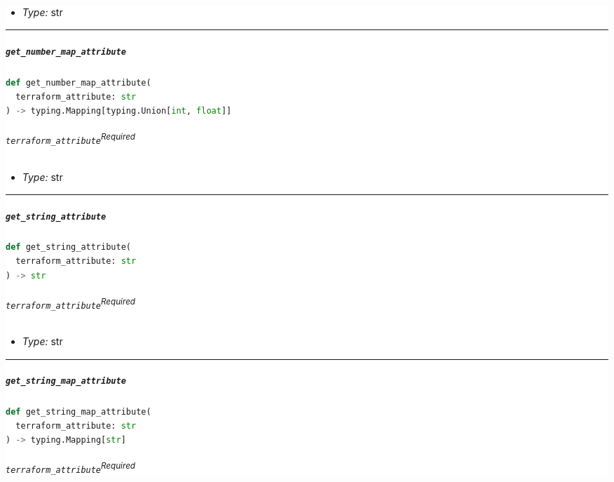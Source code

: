 - *Type:* str

---

##### `get_number_map_attribute` <a name="get_number_map_attribute" id="@cdktf/provider-opentelekomcloud.cssClusterRestartV1.CssClusterRestartV1TimeoutsOutputReference.getNumberMapAttribute"></a>

```python
def get_number_map_attribute(
  terraform_attribute: str
) -> typing.Mapping[typing.Union[int, float]]
```

###### `terraform_attribute`<sup>Required</sup> <a name="terraform_attribute" id="@cdktf/provider-opentelekomcloud.cssClusterRestartV1.CssClusterRestartV1TimeoutsOutputReference.getNumberMapAttribute.parameter.terraformAttribute"></a>

- *Type:* str

---

##### `get_string_attribute` <a name="get_string_attribute" id="@cdktf/provider-opentelekomcloud.cssClusterRestartV1.CssClusterRestartV1TimeoutsOutputReference.getStringAttribute"></a>

```python
def get_string_attribute(
  terraform_attribute: str
) -> str
```

###### `terraform_attribute`<sup>Required</sup> <a name="terraform_attribute" id="@cdktf/provider-opentelekomcloud.cssClusterRestartV1.CssClusterRestartV1TimeoutsOutputReference.getStringAttribute.parameter.terraformAttribute"></a>

- *Type:* str

---

##### `get_string_map_attribute` <a name="get_string_map_attribute" id="@cdktf/provider-opentelekomcloud.cssClusterRestartV1.CssClusterRestartV1TimeoutsOutputReference.getStringMapAttribute"></a>

```python
def get_string_map_attribute(
  terraform_attribute: str
) -> typing.Mapping[str]
```

###### `terraform_attribute`<sup>Required</sup> <a name="terraform_attribute" id="@cdktf/provider-opentelekomcloud.cssClusterRestartV1.CssClusterRestartV1TimeoutsOutputReference.getStringMapAttribute.parameter.terraformAttribute"></a>
